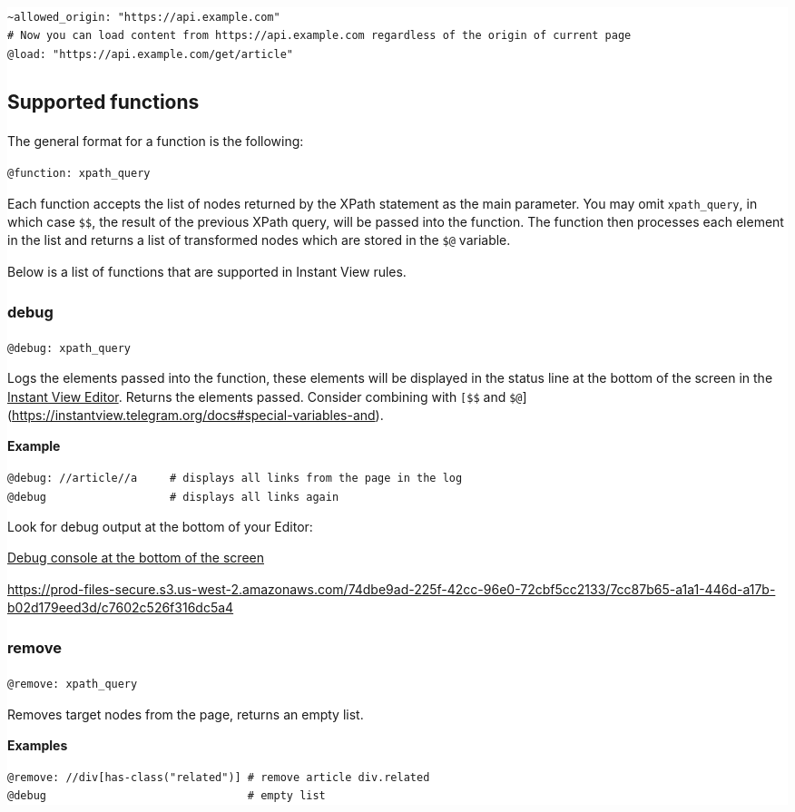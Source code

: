 ```
~allowed_origin: "https://api.example.com"
# Now you can load content from https://api.example.com regardless of the origin of current page
@load: "https://api.example.com/get/article"
```

## Supported functions

The general format for a function is the following:

```
@function: xpath_query
```

Each function accepts the list of nodes returned by the XPath statement as the main parameter. You may omit `xpath_query`, in which case `$$`, the result of the previous XPath query, will be passed into the function. The function then processes each element in the list and returns a list of transformed nodes which are stored in the `$@` variable.

Below is a list of functions that are supported in Instant View rules.

### debug

```
@debug: xpath_query
```

Logs the elements passed into the function, these elements will be displayed in the status line at the bottom of the screen in the [Instant View Editor](https://instantview.telegram.org/#instant-view-editor). Returns the elements passed. Consider combining with `[$$` and `$@`](https://instantview.telegram.org/docs#special-variables-and).

**Example**

```
@debug: //article//a     # displays all links from the page in the log
@debug                   # displays all links again
```

Look for debug output at the bottom of your Editor:

[Debug console at the bottom of the screen](https://instantview.telegram.org/file/811140378/19ec/lgDhyQ_HKcc.120673/c7602c526f316dc5a4)

https://prod-files-secure.s3.us-west-2.amazonaws.com/74dbe9ad-225f-42cc-96e0-72cbf5cc2133/7cc87b65-a1a1-446d-a17b-b02d179eed3d/c7602c526f316dc5a4

### remove

```
@remove: xpath_query
```

Removes target nodes from the page, returns an empty list.

**Examples**

```
@remove: //div[has-class("related")] # remove article div.related
@debug                               # empty list
```
